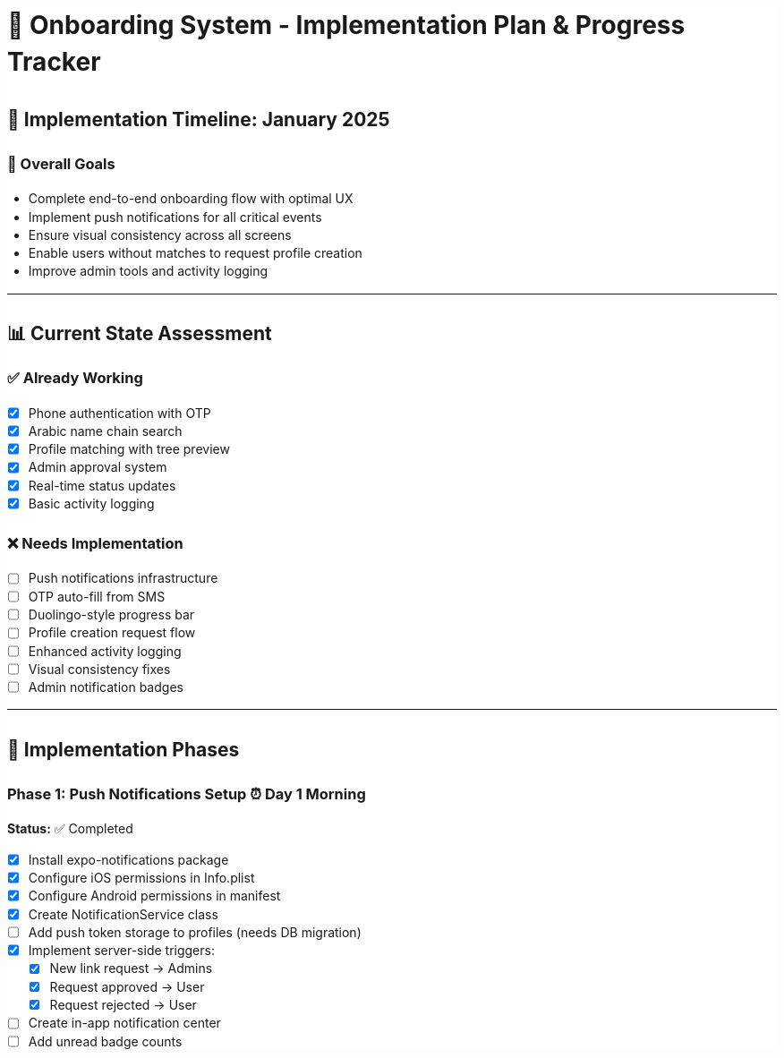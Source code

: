 # 🎯 Onboarding System - Implementation Plan & Progress Tracker

## 📅 Implementation Timeline: January 2025

### 🎨 Overall Goals

- Complete end-to-end onboarding flow with optimal UX
- Implement push notifications for all critical events
- Ensure visual consistency across all screens
- Enable users without matches to request profile creation
- Improve admin tools and activity logging

---

## 📊 Current State Assessment

### ✅ Already Working

- [x] Phone authentication with OTP
- [x] Arabic name chain search
- [x] Profile matching with tree preview
- [x] Admin approval system
- [x] Real-time status updates
- [x] Basic activity logging

### ❌ Needs Implementation

- [ ] Push notifications infrastructure
- [ ] OTP auto-fill from SMS
- [ ] Duolingo-style progress bar
- [ ] Profile creation request flow
- [ ] Enhanced activity logging
- [ ] Visual consistency fixes
- [ ] Admin notification badges

---

## 🚀 Implementation Phases

### Phase 1: Push Notifications Setup ⏰ Day 1 Morning

**Status:** ✅ Completed

- [x] Install expo-notifications package
- [x] Configure iOS permissions in Info.plist
- [x] Configure Android permissions in manifest
- [x] Create NotificationService class
- [ ] Add push token storage to profiles (needs DB migration)
- [x] Implement server-side triggers:
  - [x] New link request → Admins
  - [x] Request approved → User
  - [x] Request rejected → User
- [ ] Create in-app notification center
- [ ] Add unread badge counts
